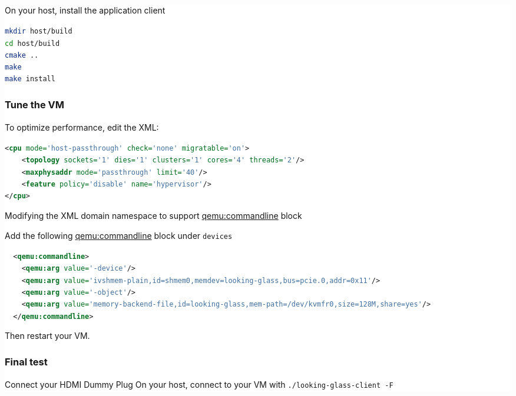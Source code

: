 On your host, install the application client

```bash
mkdir host/build
cd host/build
cmake ..
make
make install
```

### Tune the VM

To optimize performance, edit the XML:

```xml
<cpu mode='host-passthrough' check='none' migratable='on'>
    <topology sockets='1' dies='1' clusters='1' cores='4' threads='2'/>
    <maxphysaddr mode='passthrough' limit='40'/>
    <feature policy='disable' name='hypervisor'/>
</cpu>
```

Modifying the XML domain namespace to support <qemu:commandline> block 

<domain type='kvm' xmlns:qemu='http://libvirt.org/schemas/domain/qemu/1.0'>

Add the following <qemu:commandline> block under `devices`

```xml
  <qemu:commandline>
    <qemu:arg value='-device'/>
    <qemu:arg value='ivshmem-plain,id=shmem0,memdev=looking-glass,bus=pcie.0,addr=0x11'/>
    <qemu:arg value='-object'/>
    <qemu:arg value='memory-backend-file,id=looking-glass,mem-path=/dev/kvmfr0,size=128M,share=yes'/>
  </qemu:commandline>
```

Then restart your VM.

### Final test

Connect your HDMI Dummy Plug
On your host, connect to your VM with `./looking-glass-client -F`

